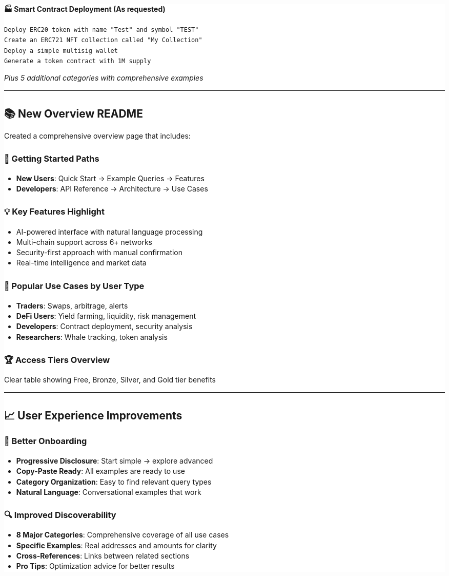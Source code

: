 #### **🏭 Smart Contract Deployment** (As requested)
```
Deploy ERC20 token with name "Test" and symbol "TEST"
Create an ERC721 NFT collection called "My Collection"
Deploy a simple multisig wallet
Generate a token contract with 1M supply
```

*Plus 5 additional categories with comprehensive examples*

---

## 📚 **New Overview README**

Created a comprehensive overview page that includes:

### **🎯 Getting Started Paths**
- **New Users**: Quick Start → Example Queries → Features
- **Developers**: API Reference → Architecture → Use Cases

### **💡 Key Features Highlight**
- AI-powered interface with natural language processing
- Multi-chain support across 6+ networks
- Security-first approach with manual confirmation
- Real-time intelligence and market data

### **🎯 Popular Use Cases by User Type**
- **Traders**: Swaps, arbitrage, alerts
- **DeFi Users**: Yield farming, liquidity, risk management
- **Developers**: Contract deployment, security analysis
- **Researchers**: Whale tracking, token analysis

### **🏆 Access Tiers Overview**
Clear table showing Free, Bronze, Silver, and Gold tier benefits

---

## 📈 **User Experience Improvements**

### **🎯 Better Onboarding**
- **Progressive Disclosure**: Start simple → explore advanced
- **Copy-Paste Ready**: All examples are ready to use
- **Category Organization**: Easy to find relevant query types
- **Natural Language**: Conversational examples that work

### **🔍 Improved Discoverability**
- **8 Major Categories**: Comprehensive coverage of all use cases
- **Specific Examples**: Real addresses and amounts for clarity
- **Cross-References**: Links between related sections
- **Pro Tips**: Optimization advice for better results
